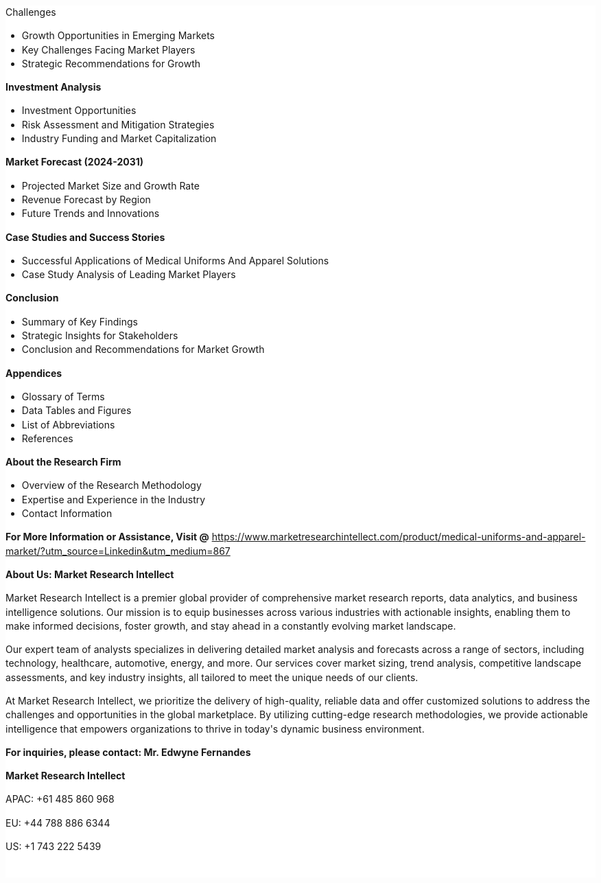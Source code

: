 Challenges</strong></p><ul><li>Growth Opportunities in Emerging Markets</li><li>Key Challenges Facing Market Players</li><li>Strategic Recommendations for Growth</li></ul><p><strong>Investment Analysis</strong></p><ul><li>Investment Opportunities</li><li>Risk Assessment and Mitigation Strategies</li><li>Industry Funding and Market Capitalization</li></ul><p><strong>Market Forecast (2024-2031)</strong></p><ul><li>Projected Market Size and Growth Rate</li><li>Revenue Forecast by Region</li><li>Future Trends and Innovations</li></ul><p><strong>Case Studies and Success Stories</strong></p><ul><li>Successful Applications of Medical Uniforms And Apparel Solutions</li><li>Case Study Analysis of Leading Market Players</li></ul><p><strong>Conclusion</strong></p><ul><li>Summary of Key Findings</li><li>Strategic Insights for Stakeholders</li><li>Conclusion and Recommendations for Market Growth</li></ul><p><strong>Appendices</strong></p><ul><li>Glossary of Terms</li><li>Data Tables and Figures</li><li>List of Abbreviations</li><li>References</li></ul><p><strong>About the Research Firm</strong></p><ul><li>Overview of the Research Methodology</li><li>Expertise and Experience in the Industry</li><li>Contact Information</li></ul></div><div class="article-main__content" data-test-id="publishing-text-block"><p><span class="font-[700]"><strong>For More Information or Assistance, Visit @</strong>&nbsp;<a href="https://www.marketresearchintellect.com/product/medical-uniforms-and-apparel-market/?utm_source=Linkedin&utm_medium=867">https://www.marketresearchintellect.com/product/medical-uniforms-and-apparel-market/?utm_source=Linkedin&utm_medium=867</a></span></p><p><strong>About Us: Market Research Intellect</strong></p><p>Market Research Intellect is a premier global provider of comprehensive market research reports, data analytics, and business intelligence solutions. Our mission is to equip businesses across various industries with actionable insights, enabling them to make informed decisions, foster growth, and stay ahead in a constantly evolving market landscape.</p><p>Our expert team of analysts specializes in delivering detailed market analysis and forecasts across a range of sectors, including technology, healthcare, automotive, energy, and more. Our services cover market sizing, trend analysis, competitive landscape assessments, and key industry insights, all tailored to meet the unique needs of our clients.</p><p>At Market Research Intellect, we prioritize the delivery of high-quality, reliable data and offer customized solutions to address the challenges and opportunities in the global marketplace. By utilizing cutting-edge research methodologies, we provide actionable intelligence that empowers organizations to thrive in today's dynamic business environment.</p><p><strong>For inquiries, please contact: Mr. Edwyne Fernandes</strong></p><p><strong>Market Research Intellect</strong></p><p>APAC: +61 485 860 968</p><p>EU: +44 788 886 6344</p><p>US: +1 743 222 5439</p></div><div class="article-main__content" data-test-id="publishing-text-block">&nbsp;</div>